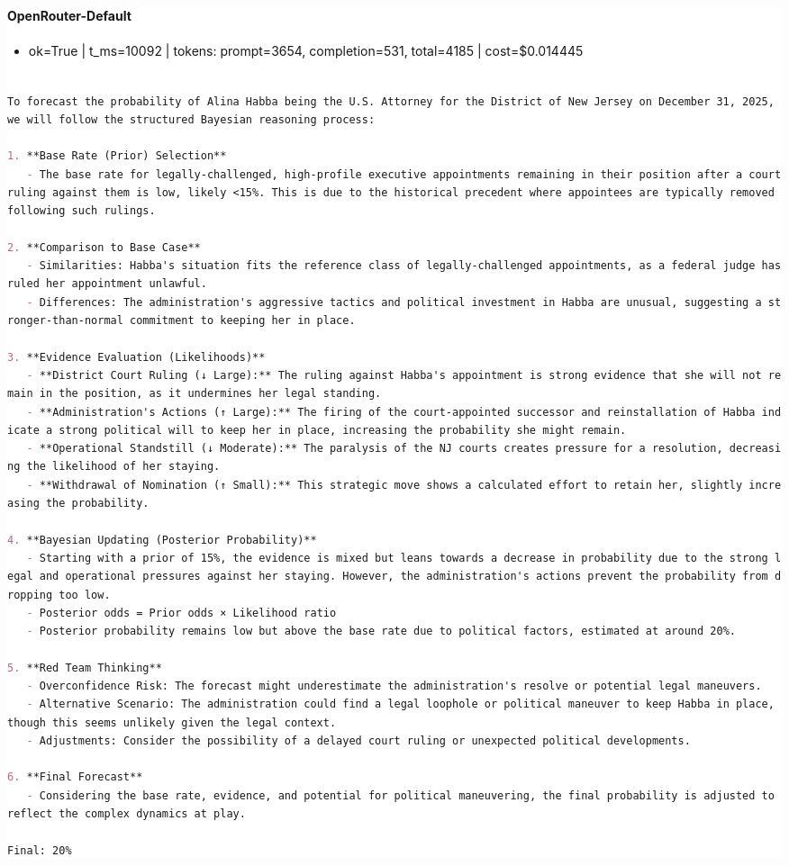 #### OpenRouter-Default

- ok=True | t_ms=10092 | tokens: prompt=3654, completion=531, total=4185 | cost=$0.014445

```md

To forecast the probability of Alina Habba being the U.S. Attorney for the District of New Jersey on December 31, 2025, we will follow the structured Bayesian reasoning process:

1. **Base Rate (Prior) Selection**
   - The base rate for legally-challenged, high-profile executive appointments remaining in their position after a court ruling against them is low, likely <15%. This is due to the historical precedent where appointees are typically removed following such rulings.

2. **Comparison to Base Case**
   - Similarities: Habba's situation fits the reference class of legally-challenged appointments, as a federal judge has ruled her appointment unlawful.
   - Differences: The administration's aggressive tactics and political investment in Habba are unusual, suggesting a stronger-than-normal commitment to keeping her in place.

3. **Evidence Evaluation (Likelihoods)**
   - **District Court Ruling (↓ Large):** The ruling against Habba's appointment is strong evidence that she will not remain in the position, as it undermines her legal standing.
   - **Administration's Actions (↑ Large):** The firing of the court-appointed successor and reinstallation of Habba indicate a strong political will to keep her in place, increasing the probability she might remain.
   - **Operational Standstill (↓ Moderate):** The paralysis of the NJ courts creates pressure for a resolution, decreasing the likelihood of her staying.
   - **Withdrawal of Nomination (↑ Small):** This strategic move shows a calculated effort to retain her, slightly increasing the probability.

4. **Bayesian Updating (Posterior Probability)**
   - Starting with a prior of 15%, the evidence is mixed but leans towards a decrease in probability due to the strong legal and operational pressures against her staying. However, the administration's actions prevent the probability from dropping too low.
   - Posterior odds = Prior odds × Likelihood ratio
   - Posterior probability remains low but above the base rate due to political factors, estimated at around 20%.

5. **Red Team Thinking**
   - Overconfidence Risk: The forecast might underestimate the administration's resolve or potential legal maneuvers.
   - Alternative Scenario: The administration could find a legal loophole or political maneuver to keep Habba in place, though this seems unlikely given the legal context.
   - Adjustments: Consider the possibility of a delayed court ruling or unexpected political developments.

6. **Final Forecast**
   - Considering the base rate, evidence, and potential for political maneuvering, the final probability is adjusted to reflect the complex dynamics at play.

Final: 20%

```
